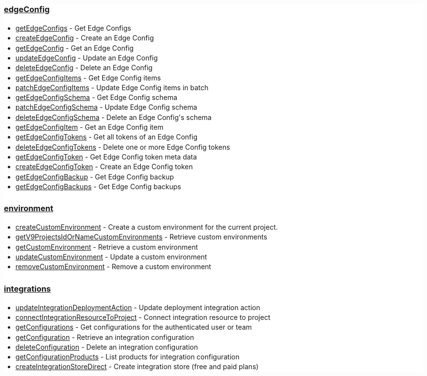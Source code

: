 ### [edgeConfig](docs/sdks/edgeconfig/README.md)

* [getEdgeConfigs](docs/sdks/edgeconfig/README.md#getedgeconfigs) - Get Edge Configs
* [createEdgeConfig](docs/sdks/edgeconfig/README.md#createedgeconfig) - Create an Edge Config
* [getEdgeConfig](docs/sdks/edgeconfig/README.md#getedgeconfig) - Get an Edge Config
* [updateEdgeConfig](docs/sdks/edgeconfig/README.md#updateedgeconfig) - Update an Edge Config
* [deleteEdgeConfig](docs/sdks/edgeconfig/README.md#deleteedgeconfig) - Delete an Edge Config
* [getEdgeConfigItems](docs/sdks/edgeconfig/README.md#getedgeconfigitems) - Get Edge Config items
* [patchEdgeConfigItems](docs/sdks/edgeconfig/README.md#patchedgeconfigitems) - Update Edge Config items in batch
* [getEdgeConfigSchema](docs/sdks/edgeconfig/README.md#getedgeconfigschema) - Get Edge Config schema
* [patchEdgeConfigSchema](docs/sdks/edgeconfig/README.md#patchedgeconfigschema) - Update Edge Config schema
* [deleteEdgeConfigSchema](docs/sdks/edgeconfig/README.md#deleteedgeconfigschema) - Delete an Edge Config's schema
* [getEdgeConfigItem](docs/sdks/edgeconfig/README.md#getedgeconfigitem) - Get an Edge Config item
* [getEdgeConfigTokens](docs/sdks/edgeconfig/README.md#getedgeconfigtokens) - Get all tokens of an Edge Config
* [deleteEdgeConfigTokens](docs/sdks/edgeconfig/README.md#deleteedgeconfigtokens) - Delete one or more Edge Config tokens
* [getEdgeConfigToken](docs/sdks/edgeconfig/README.md#getedgeconfigtoken) - Get Edge Config token meta data
* [createEdgeConfigToken](docs/sdks/edgeconfig/README.md#createedgeconfigtoken) - Create an Edge Config token
* [getEdgeConfigBackup](docs/sdks/edgeconfig/README.md#getedgeconfigbackup) - Get Edge Config backup
* [getEdgeConfigBackups](docs/sdks/edgeconfig/README.md#getedgeconfigbackups) - Get Edge Config backups

### [environment](docs/sdks/environment/README.md)

* [createCustomEnvironment](docs/sdks/environment/README.md#createcustomenvironment) - Create a custom environment for the current project.
* [getV9ProjectsIdOrNameCustomEnvironments](docs/sdks/environment/README.md#getv9projectsidornamecustomenvironments) - Retrieve custom environments
* [getCustomEnvironment](docs/sdks/environment/README.md#getcustomenvironment) - Retrieve a custom environment
* [updateCustomEnvironment](docs/sdks/environment/README.md#updatecustomenvironment) - Update a custom environment
* [removeCustomEnvironment](docs/sdks/environment/README.md#removecustomenvironment) - Remove a custom environment

### [integrations](docs/sdks/integrations/README.md)

* [updateIntegrationDeploymentAction](docs/sdks/integrations/README.md#updateintegrationdeploymentaction) - Update deployment integration action
* [connectIntegrationResourceToProject](docs/sdks/integrations/README.md#connectintegrationresourcetoproject) - Connect integration resource to project
* [getConfigurations](docs/sdks/integrations/README.md#getconfigurations) - Get configurations for the authenticated user or team
* [getConfiguration](docs/sdks/integrations/README.md#getconfiguration) - Retrieve an integration configuration
* [deleteConfiguration](docs/sdks/integrations/README.md#deleteconfiguration) - Delete an integration configuration
* [getConfigurationProducts](docs/sdks/integrations/README.md#getconfigurationproducts) - List products for integration configuration
* [createIntegrationStoreDirect](docs/sdks/integrations/README.md#createintegrationstoredirect) - Create integration store (free and paid plans)
